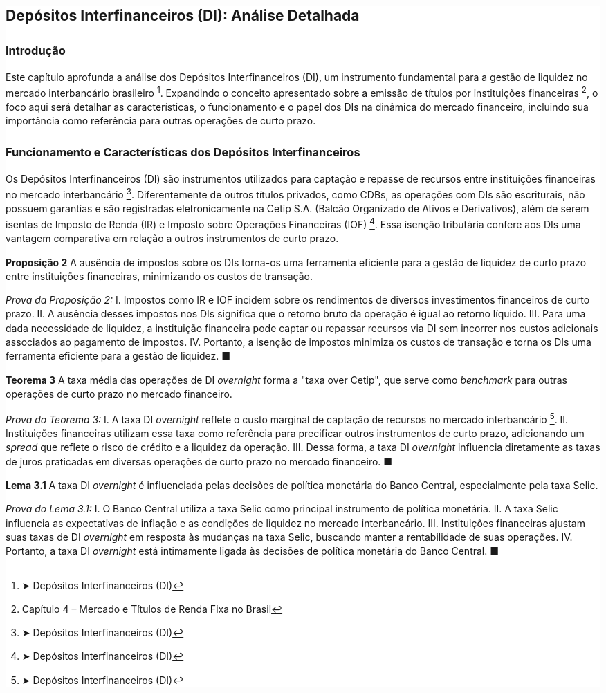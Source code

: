 ## Depósitos Interfinanceiros (DI): Análise Detalhada

### Introdução
Este capítulo aprofunda a análise dos Depósitos Interfinanceiros (DI), um instrumento fundamental para a gestão de liquidez no mercado interbancário brasileiro [^11]. Expandindo o conceito apresentado sobre a emissão de títulos por instituições financeiras [^1], o foco aqui será detalhar as características, o funcionamento e o papel dos DIs na dinâmica do mercado financeiro, incluindo sua importância como referência para outras operações de curto prazo.

### Funcionamento e Características dos Depósitos Interfinanceiros
Os Depósitos Interfinanceiros (DI) são instrumentos utilizados para captação e repasse de recursos entre instituições financeiras no mercado interbancário [^11]. Diferentemente de outros títulos privados, como CDBs, as operações com DIs são escriturais, não possuem garantias e são registradas eletronicamente na Cetip S.A. (Balcão Organizado de Ativos e Derivativos), além de serem isentas de Imposto de Renda (IR) e Imposto sobre Operações Financeiras (IOF) [^11]. Essa isenção tributária confere aos DIs uma vantagem comparativa em relação a outros instrumentos de curto prazo.

**Proposição 2** A ausência de impostos sobre os DIs torna-os uma ferramenta eficiente para a gestão de liquidez de curto prazo entre instituições financeiras, minimizando os custos de transação.

*Prova da Proposição 2:*
I. Impostos como IR e IOF incidem sobre os rendimentos de diversos investimentos financeiros de curto prazo.
II. A ausência desses impostos nos DIs significa que o retorno bruto da operação é igual ao retorno líquido.
III. Para uma dada necessidade de liquidez, a instituição financeira pode captar ou repassar recursos via DI sem incorrer nos custos adicionais associados ao pagamento de impostos.
IV. Portanto, a isenção de impostos minimiza os custos de transação e torna os DIs uma ferramenta eficiente para a gestão de liquidez. ■

**Teorema 3** A taxa média das operações de DI *overnight* forma a "taxa over Cetip", que serve como *benchmark* para outras operações de curto prazo no mercado financeiro.

*Prova do Teorema 3:*
I. A taxa DI *overnight* reflete o custo marginal de captação de recursos no mercado interbancário [^11].
II. Instituições financeiras utilizam essa taxa como referência para precificar outros instrumentos de curto prazo, adicionando um *spread* que reflete o risco de crédito e a liquidez da operação.
III. Dessa forma, a taxa DI *overnight* influencia diretamente as taxas de juros praticadas em diversas operações de curto prazo no mercado financeiro. ■

**Lema 3.1** A taxa DI *overnight* é influenciada pelas decisões de política monetária do Banco Central, especialmente pela taxa Selic.

*Prova do Lema 3.1:*
I. O Banco Central utiliza a taxa Selic como principal instrumento de política monetária.
II. A taxa Selic influencia as expectativas de inflação e as condições de liquidez no mercado interbancário.
III. Instituições financeiras ajustam suas taxas de DI *overnight* em resposta às mudanças na taxa Selic, buscando manter a rentabilidade de suas operações.
IV. Portanto, a taxa DI *overnight* está intimamente ligada às decisões de política monetária do Banco Central. ■


[^1]: Capítulo 4 – Mercado e Títulos de Renda Fixa no Brasil
[^11]: ➤ Depósitos Interfinanceiros (DI)
